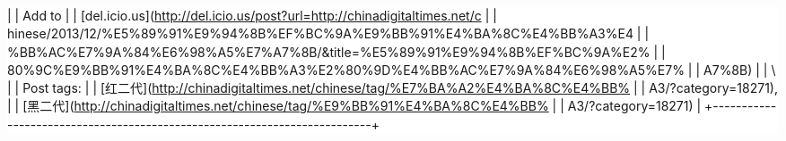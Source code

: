 | | Add to                                                                 |
| [del.icio.us](http://del.icio.us/post?url=http://chinadigitaltimes.net/c |
| hinese/2013/12/%E5%89%91%E9%94%8B%EF%BC%9A%E9%BB%91%E4%BA%8C%E4%BB%A3%E4 |
| %BB%AC%E7%9A%84%E6%98%A5%E7%A7%8B/&title=%E5%89%91%E9%94%8B%EF%BC%9A%E2% |
| 80%9C%E9%BB%91%E4%BA%8C%E4%BB%A3%E2%80%9D%E4%BB%AC%E7%9A%84%E6%98%A5%E7% |
| A7%8B)                                                                   |
| \                                                                        |
|  Post tags:                                                              |
| [红二代](http://chinadigitaltimes.net/chinese/tag/%E7%BA%A2%E4%BA%8C%E4%BB% |
| A3/?category=18271),                                                     |
| [黑二代](http://chinadigitaltimes.net/chinese/tag/%E9%BB%91%E4%BA%8C%E4%BB% |
| A3/?category=18271)                                                      |
+--------------------------------------------------------------------------+


